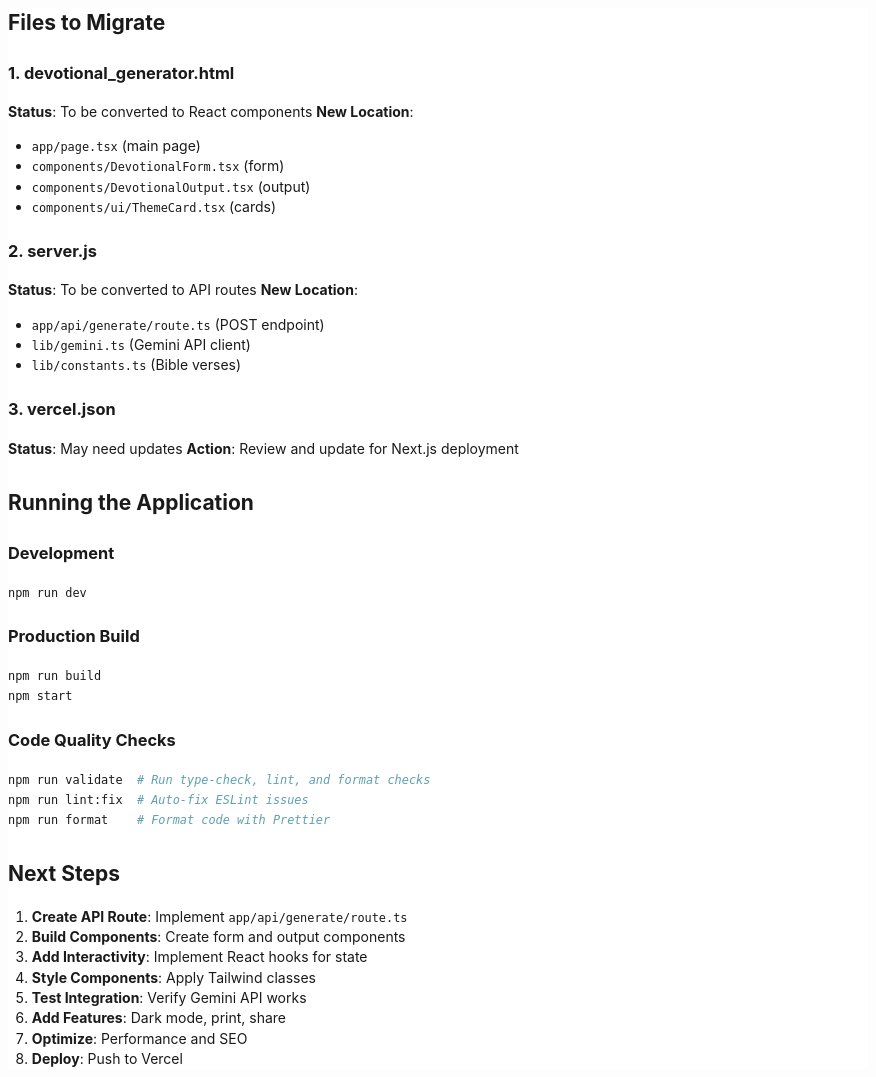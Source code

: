 ## Files to Migrate

### 1. devotional_generator.html
**Status**: To be converted to React components
**New Location**:
- `app/page.tsx` (main page)
- `components/DevotionalForm.tsx` (form)
- `components/DevotionalOutput.tsx` (output)
- `components/ui/ThemeCard.tsx` (cards)

### 2. server.js
**Status**: To be converted to API routes
**New Location**:
- `app/api/generate/route.ts` (POST endpoint)
- `lib/gemini.ts` (Gemini API client)
- `lib/constants.ts` (Bible verses)

### 3. vercel.json
**Status**: May need updates
**Action**: Review and update for Next.js deployment

## Running the Application

### Development
```bash
npm run dev
```

### Production Build
```bash
npm run build
npm start
```

### Code Quality Checks
```bash
npm run validate  # Run type-check, lint, and format checks
npm run lint:fix  # Auto-fix ESLint issues
npm run format    # Format code with Prettier
```

## Next Steps

1. **Create API Route**: Implement `app/api/generate/route.ts`
2. **Build Components**: Create form and output components
3. **Add Interactivity**: Implement React hooks for state
4. **Style Components**: Apply Tailwind classes
5. **Test Integration**: Verify Gemini API works
6. **Add Features**: Dark mode, print, share
7. **Optimize**: Performance and SEO
8. **Deploy**: Push to Vercel
